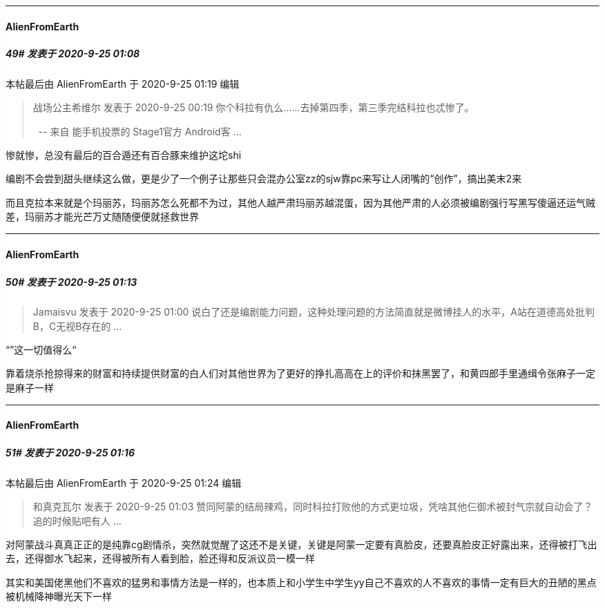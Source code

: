 




*****

####  AlienFromEarth  
##### 49#       发表于 2020-9-25 01:08



 本帖最后由 AlienFromEarth 于 2020-9-25 01:19 编辑 
<blockquote>战场公主希维尔 发表于 2020-9-25 00:19
你个科拉有仇么……去掉第四季，第三季完结科拉也忒惨了。


  -- 来自 能手机投票的 Stage1官方 Android客 ...</blockquote>

惨就惨，总没有最后的百合遁还有百合豚来维护这坨shi

编剧不会尝到甜头继续这么做，更是少了一个例子让那些只会混办公室zz的sjw靠pc来写让人闭嘴的“创作”，搞出美末2来


而且克拉本来就是个玛丽苏，玛丽苏怎么死都不为过，其他人越严肃玛丽苏越混蛋，因为其他严肃的人必须被编剧强行写黑写傻逼还运气贼差，玛丽苏才能光芒万丈随随便便就拯救世界







*****

####  AlienFromEarth  
##### 50#       发表于 2020-9-25 01:13



<blockquote>Jamaisvu 发表于 2020-9-25 01:00
说白了还是编剧能力问题，这种处理问题的方法简直就是微博挂人的水平，A站在道德高处批判B，C无视B存在的 ...</blockquote>
“”这一切值得么“

靠着烧杀抢掠得来的财富和持续提供财富的白人们对其他世界为了更好的挣扎高高在上的评价和抹黑罢了，和黄四郎手里通缉令张麻子一定是麻子一样







*****

####  AlienFromEarth  
##### 51#       发表于 2020-9-25 01:16



 本帖最后由 AlienFromEarth 于 2020-9-25 01:24 编辑 
<blockquote>和真克瓦尔 发表于 2020-9-25 01:03
赞同阿蒙的结局辣鸡，同时科拉打败他的方式更垃圾，凭啥其他仨御术被封气宗就自动会了？追的时候贴吧有人 ...</blockquote>

对阿蒙战斗真真正正的是纯靠cg剧情杀，突然就觉醒了这还不是关键，关键是阿蒙一定要有真脸皮，还要真脸皮正好露出来，还得被打飞出去，还得御水飞起来，还得被所有人看到脸，脸还得和反派议员一模一样


其实和美国佬黑他们不喜欢的猛男和事情方法是一样的，也本质上和小学生中学生yy自己不喜欢的人不喜欢的事情一定有巨大的丑陋的黑点被机械降神曝光天下一样
